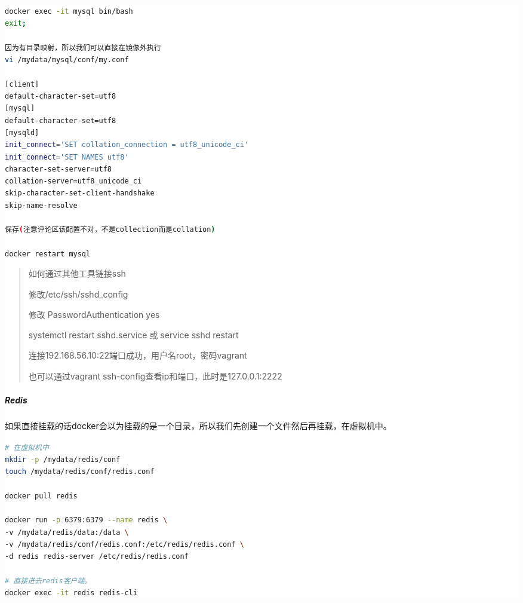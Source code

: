 ```bash
docker exec -it mysql bin/bash
exit;

因为有目录映射，所以我们可以直接在镜像外执行
vi /mydata/mysql/conf/my.conf 

[client]
default-character-set=utf8
[mysql]
default-character-set=utf8
[mysqld]
init_connect='SET collation_connection = utf8_unicode_ci'
init_connect='SET NAMES utf8'
character-set-server=utf8
collation-server=utf8_unicode_ci
skip-character-set-client-handshake
skip-name-resolve

保存(注意评论区该配置不对，不是collection而是collation)

docker restart mysql
```

> 如何通过其他工具链接ssh
>
> 修改/etc/ssh/sshd_config
>
> 修改 PasswordAuthentication yes
>
> systemctl restart sshd.service  或 service sshd restart
>
> 连接192.168.56.10:22端口成功，用户名root，密码vagrant
>
> 也可以通过vagrant ssh-config查看ip和端口，此时是127.0.0.1:2222

##### Redis

如果直接挂载的话docker会以为挂载的是一个目录，所以我们先创建一个文件然后再挂载，在虚拟机中。

```bash
# 在虚拟机中
mkdir -p /mydata/redis/conf
touch /mydata/redis/conf/redis.conf

docker pull redis

docker run -p 6379:6379 --name redis \
-v /mydata/redis/data:/data \
-v /mydata/redis/conf/redis.conf:/etc/redis/redis.conf \
-d redis redis-server /etc/redis/redis.conf

# 直接进去redis客户端。
docker exec -it redis redis-cli
```

